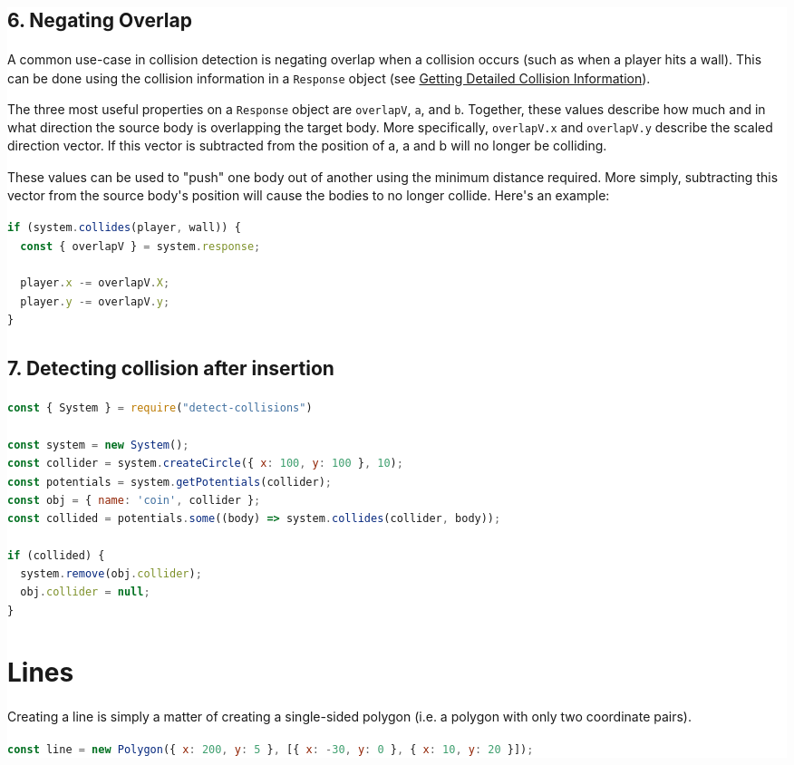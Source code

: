 <a name="anchor-step-6"></a>

## 6. Negating Overlap

A common use-case in collision detection is negating overlap when a collision occurs (such as when a player hits a wall). This can be done using the collision information in a `Response` object (see [Getting Detailed Collision Information](#anchor-getting-detailed-collision-information)).

The three most useful properties on a `Response` object are `overlapV`, `a`, and `b`. Together, these values describe how much and in what direction the source body is overlapping the target body. More specifically, `overlapV.x` and `overlapV.y` describe the scaled direction vector. If this vector is subtracted from the position of a, a and b will no longer be colliding.

These values can be used to "push" one body out of another using the minimum distance required. More simply, subtracting this vector from the source body's position will cause the bodies to no longer collide. Here's an example:

```javascript
if (system.collides(player, wall)) {
  const { overlapV } = system.response;

  player.x -= overlapV.X;
  player.y -= overlapV.y;
}
```

<a name="anchor-step-7"></a>

## 7. Detecting collision after insertion

```javascript
const { System } = require("detect-collisions")

const system = new System();
const collider = system.createCircle({ x: 100, y: 100 }, 10);
const potentials = system.getPotentials(collider);
const obj = { name: 'coin', collider };
const collided = potentials.some((body) => system.collides(collider, body));

if (collided) {
  system.remove(obj.collider);
  obj.collider = null;
}
```

<a name="anchor-lines"></a>
Lines
=====

Creating a line is simply a matter of creating a single-sided polygon (i.e. a polygon with only two coordinate pairs).

```javascript
const line = new Polygon({ x: 200, y: 5 }, [{ x: -30, y: 0 }, { x: 10, y: 20 }]);
```
